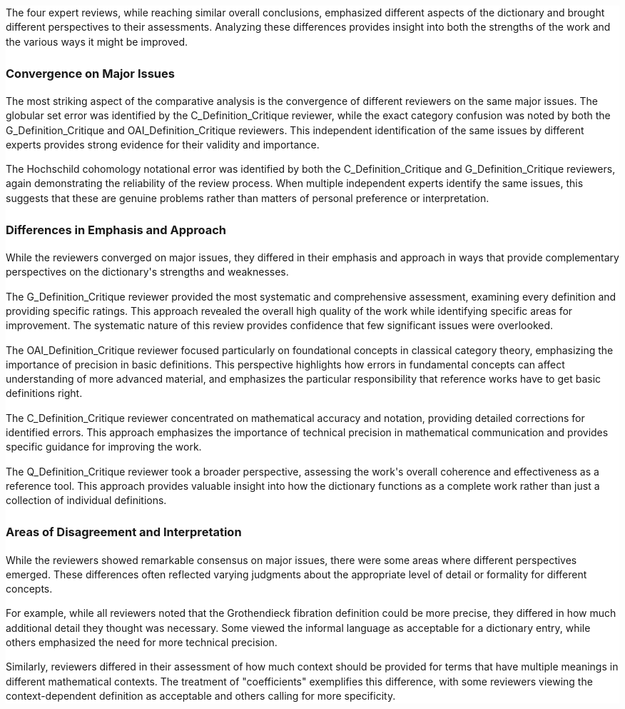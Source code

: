 The four expert reviews, while reaching similar overall conclusions, emphasized different aspects of the dictionary and brought different perspectives to their assessments. Analyzing these differences provides insight into both the strengths of the work and the various ways it might be improved.

### Convergence on Major Issues

The most striking aspect of the comparative analysis is the convergence of different reviewers on the same major issues. The globular set error was identified by the C_Definition_Critique reviewer, while the exact category confusion was noted by both the G_Definition_Critique and OAI_Definition_Critique reviewers. This independent identification of the same issues by different experts provides strong evidence for their validity and importance.

The Hochschild cohomology notational error was identified by both the C_Definition_Critique and G_Definition_Critique reviewers, again demonstrating the reliability of the review process. When multiple independent experts identify the same issues, this suggests that these are genuine problems rather than matters of personal preference or interpretation.

### Differences in Emphasis and Approach

While the reviewers converged on major issues, they differed in their emphasis and approach in ways that provide complementary perspectives on the dictionary's strengths and weaknesses.

The G_Definition_Critique reviewer provided the most systematic and comprehensive assessment, examining every definition and providing specific ratings. This approach revealed the overall high quality of the work while identifying specific areas for improvement. The systematic nature of this review provides confidence that few significant issues were overlooked.

The OAI_Definition_Critique reviewer focused particularly on foundational concepts in classical category theory, emphasizing the importance of precision in basic definitions. This perspective highlights how errors in fundamental concepts can affect understanding of more advanced material, and emphasizes the particular responsibility that reference works have to get basic definitions right.

The C_Definition_Critique reviewer concentrated on mathematical accuracy and notation, providing detailed corrections for identified errors. This approach emphasizes the importance of technical precision in mathematical communication and provides specific guidance for improving the work.

The Q_Definition_Critique reviewer took a broader perspective, assessing the work's overall coherence and effectiveness as a reference tool. This approach provides valuable insight into how the dictionary functions as a complete work rather than just a collection of individual definitions.

### Areas of Disagreement and Interpretation

While the reviewers showed remarkable consensus on major issues, there were some areas where different perspectives emerged. These differences often reflected varying judgments about the appropriate level of detail or formality for different concepts.

For example, while all reviewers noted that the Grothendieck fibration definition could be more precise, they differed in how much additional detail they thought was necessary. Some viewed the informal language as acceptable for a dictionary entry, while others emphasized the need for more technical precision.

Similarly, reviewers differed in their assessment of how much context should be provided for terms that have multiple meanings in different mathematical contexts. The treatment of "coefficients" exemplifies this difference, with some reviewers viewing the context-dependent definition as acceptable and others calling for more specificity.
